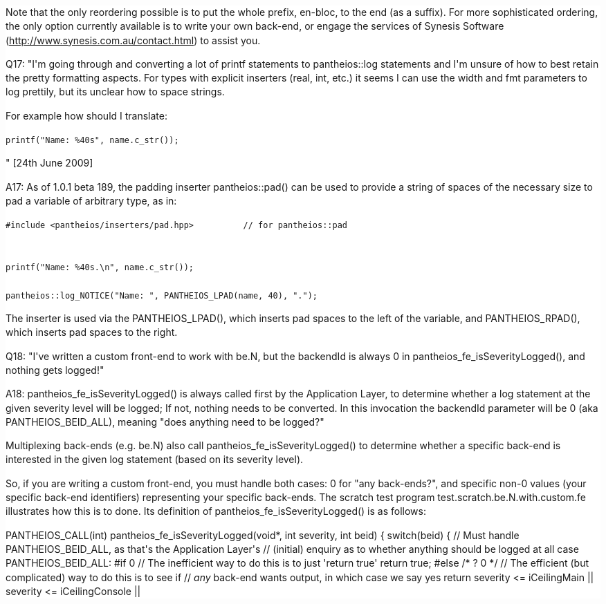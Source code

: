   Note that the only reordering possible is to put the whole prefix,
  en-bloc, to the end (as a suffix). For more sophisticated ordering, the
  only option currently available is to write your own back-end, or engage
  the services of Synesis Software (http://www.synesis.com.au/contact.html)
  to assist you.


Q17: "I'm going through and converting a lot of printf statements to
  pantheios::log statements and I'm unsure of how to best retain the pretty
  formatting aspects. For types with explicit inserters (real, int, etc.)
  it seems I can use the width and fmt parameters to log prettily, but its
  unclear how to space strings.

  For example how should I translate:

    printf("Name: %40s", name.c_str());

  "   [24th June 2009]

A17:
  As of 1.0.1 beta 189, the padding inserter pantheios::pad() can be used
  to provide a string of spaces of the necessary size to pad a variable of
  arbitrary type, as in:

    #include <pantheios/inserters/pad.hpp>          // for pantheios::pad


    printf("Name: %40s.\n", name.c_str());

    pantheios::log_NOTICE("Name: ", PANTHEIOS_LPAD(name, 40), ".");

  The inserter is used via the PANTHEIOS_LPAD(), which inserts pad spaces
  to the left of the variable, and PANTHEIOS_RPAD(), which inserts pad
  spaces to the right.


Q18: "I've written a custom front-end to work with be.N, but the backendId
  is always 0 in pantheios_fe_isSeverityLogged(), and nothing gets logged!"

A18:
  pantheios_fe_isSeverityLogged() is always called first by the Application
  Layer, to determine whether a log statement at the given severity level
  will be logged; If not, nothing needs to be converted. In this invocation
  the backendId parameter will be 0 (aka PANTHEIOS_BEID_ALL), meaning "does
  anything need to be logged?"

  Multiplexing back-ends (e.g. be.N) also call pantheios_fe_isSeverityLogged()
  to determine whether a specific back-end is interested in the given log
  statement (based on its severity level).

  So, if you are writing a custom front-end, you must handle both cases: 0
  for "any back-ends?", and specific non-0 values (your specific back-end
  identifiers) representing your specific back-ends. The scratch test
  program test.scratch.be.N.with.custom.fe illustrates how this is to done.
  Its definition of pantheios_fe_isSeverityLogged() is as follows:

  PANTHEIOS_CALL(int) pantheios_fe_isSeverityLogged(void*, int severity, int beid)
  {
    switch(beid)
    {
      // Must handle PANTHEIOS_BEID_ALL, as that's the Application Layer's
      // (initial) enquiry as to whether anything should be logged at all
      case  PANTHEIOS_BEID_ALL:
  #if 0
        // The inefficient way to do this is to just 'return true'
        return true;
  #else /* ? 0 */
        // The efficient (but complicated) way to do this is to see if
        // *any* back-end wants output, in which case we say yes
        return  severity <= iCeilingMain ||
            severity <= iCeilingConsole ||